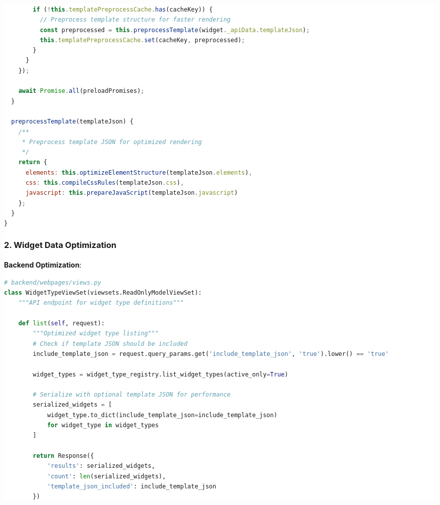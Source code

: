 ```javascript
        if (!this.templatePreprocessCache.has(cacheKey)) {
          // Preprocess template structure for faster rendering
          const preprocessed = this.preprocessTemplate(widget._apiData.templateJson);
          this.templatePreprocessCache.set(cacheKey, preprocessed);
        }
      }
    });
    
    await Promise.all(preloadPromises);
  }
  
  preprocessTemplate(templateJson) {
    /**
     * Preprocess template JSON for optimized rendering
     */
    return {
      elements: this.optimizeElementStructure(templateJson.elements),
      css: this.compileCssRules(templateJson.css),
      javascript: this.prepareJavaScript(templateJson.javascript)
    };
  }
}
```

### 2. Widget Data Optimization

**Backend Optimization**:

```python
# backend/webpages/views.py
class WidgetTypeViewSet(viewsets.ReadOnlyModelViewSet):
    """API endpoint for widget type definitions"""
    
    def list(self, request):
        """Optimized widget type listing"""
        # Check if template JSON should be included
        include_template_json = request.query_params.get('include_template_json', 'true').lower() == 'true'
        
        widget_types = widget_type_registry.list_widget_types(active_only=True)
        
        # Serialize with optional template JSON for performance
        serialized_widgets = [
            widget_type.to_dict(include_template_json=include_template_json)
            for widget_type in widget_types
        ]
        
        return Response({
            'results': serialized_widgets,
            'count': len(serialized_widgets),
            'template_json_included': include_template_json
        })
```

